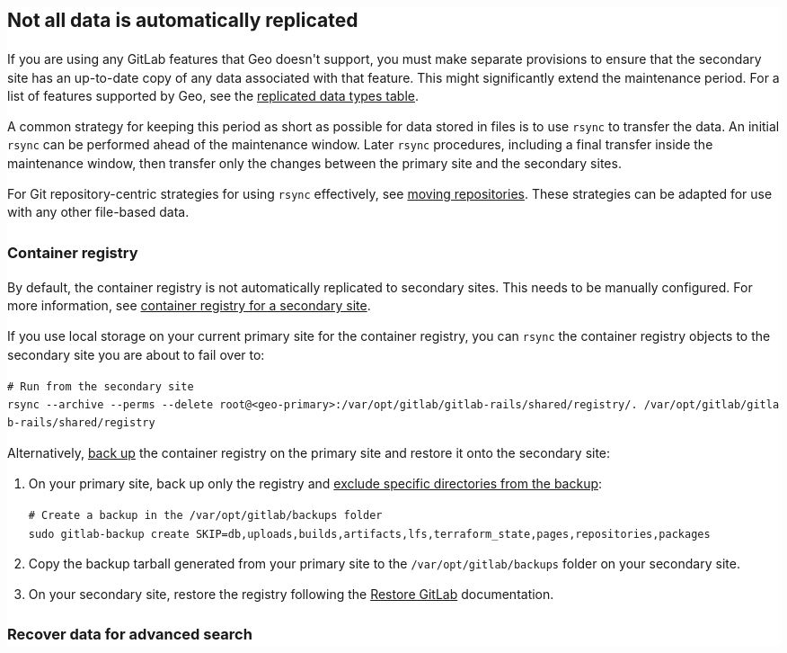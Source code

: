 ## Not all data is automatically replicated

If you are using any GitLab features that Geo doesn't support,
you must make separate provisions to ensure that the secondary site has an
up-to-date copy of any data associated with that feature. This might significantly
extend the maintenance period. For a list of features supported by Geo, see
the [replicated data types table](../replication/datatypes.md#replicated-data-types).

A common strategy for keeping this period as short as possible for data stored
in files is to use `rsync` to transfer the data. An initial `rsync` can be
performed ahead of the maintenance window. Later `rsync` procedures, including a
final transfer inside the maintenance window, then transfer only the
changes between the primary site and the secondary sites.

For Git repository-centric strategies for using `rsync` effectively, see
[moving repositories](../../operations/moving_repositories.md). These strategies can
be adapted for use with any other file-based data.

### Container registry

By default, the container registry is not automatically replicated to secondary
sites. This needs to be manually configured. For more information, see
[container registry for a secondary site](../replication/container_registry.md).

If you use local storage on your current primary site for the container
registry, you can `rsync` the container registry objects to the secondary
site you are about to fail over to:

```shell
# Run from the secondary site
rsync --archive --perms --delete root@<geo-primary>:/var/opt/gitlab/gitlab-rails/shared/registry/. /var/opt/gitlab/gitlab-rails/shared/registry
```

Alternatively, [back up](../../backup_restore/_index.md#back-up-gitlab)
the container registry on the primary site and restore it onto the secondary
site:

1. On your primary site, back up only the registry and
   [exclude specific directories from the backup](../../backup_restore/backup_gitlab.md#excluding-specific-data-from-the-backup):

   ```shell
   # Create a backup in the /var/opt/gitlab/backups folder
   sudo gitlab-backup create SKIP=db,uploads,builds,artifacts,lfs,terraform_state,pages,repositories,packages
   ```

1. Copy the backup tarball generated from your primary site to the `/var/opt/gitlab/backups` folder
   on your secondary site.

1. On your secondary site, restore the registry following the
   [Restore GitLab](../../backup_restore/_index.md#restore-gitlab) documentation.

### Recover data for advanced search
